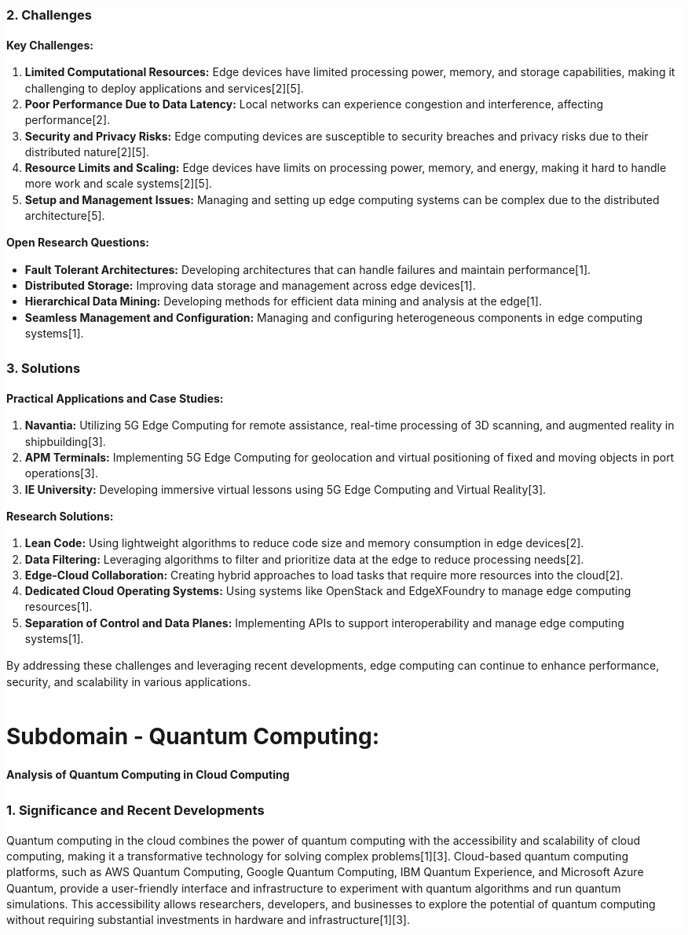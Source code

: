 ### 2. Challenges

**Key Challenges:**
1. **Limited Computational Resources:** Edge devices have limited processing power, memory, and storage capabilities, making it challenging to deploy applications and services[2][5].
2. **Poor Performance Due to Data Latency:** Local networks can experience congestion and interference, affecting performance[2].
3. **Security and Privacy Risks:** Edge computing devices are susceptible to security breaches and privacy risks due to their distributed nature[2][5].
4. **Resource Limits and Scaling:** Edge devices have limits on processing power, memory, and energy, making it hard to handle more work and scale systems[2][5].
5. **Setup and Management Issues:** Managing and setting up edge computing systems can be complex due to the distributed architecture[5].

**Open Research Questions:**
- **Fault Tolerant Architectures:** Developing architectures that can handle failures and maintain performance[1].
- **Distributed Storage:** Improving data storage and management across edge devices[1].
- **Hierarchical Data Mining:** Developing methods for efficient data mining and analysis at the edge[1].
- **Seamless Management and Configuration:** Managing and configuring heterogeneous components in edge computing systems[1].

### 3. Solutions

**Practical Applications and Case Studies:**
1. **Navantia:** Utilizing 5G Edge Computing for remote assistance, real-time processing of 3D scanning, and augmented reality in shipbuilding[3].
2. **APM Terminals:** Implementing 5G Edge Computing for geolocation and virtual positioning of fixed and moving objects in port operations[3].
3. **IE University:** Developing immersive virtual lessons using 5G Edge Computing and Virtual Reality[3].

**Research Solutions:**
1. **Lean Code:** Using lightweight algorithms to reduce code size and memory consumption in edge devices[2].
2. **Data Filtering:** Leveraging algorithms to filter and prioritize data at the edge to reduce processing needs[2].
3. **Edge-Cloud Collaboration:** Creating hybrid approaches to load tasks that require more resources into the cloud[2].
4. **Dedicated Cloud Operating Systems:** Using systems like OpenStack and EdgeXFoundry to manage edge computing resources[1].
5. **Separation of Control and Data Planes:** Implementing APIs to support interoperability and manage edge computing systems[1].

By addressing these challenges and leveraging recent developments, edge computing can continue to enhance performance, security, and scalability in various applications.

# Subdomain -  Quantum Computing:
**Analysis of Quantum Computing in Cloud Computing**

### 1. Significance and Recent Developments
Quantum computing in the cloud combines the power of quantum computing with the accessibility and scalability of cloud computing, making it a transformative technology for solving complex problems[1][3]. Cloud-based quantum computing platforms, such as AWS Quantum Computing, Google Quantum Computing, IBM Quantum Experience, and Microsoft Azure Quantum, provide a user-friendly interface and infrastructure to experiment with quantum algorithms and run quantum simulations. This accessibility allows researchers, developers, and businesses to explore the potential of quantum computing without requiring substantial investments in hardware and infrastructure[1][3].

